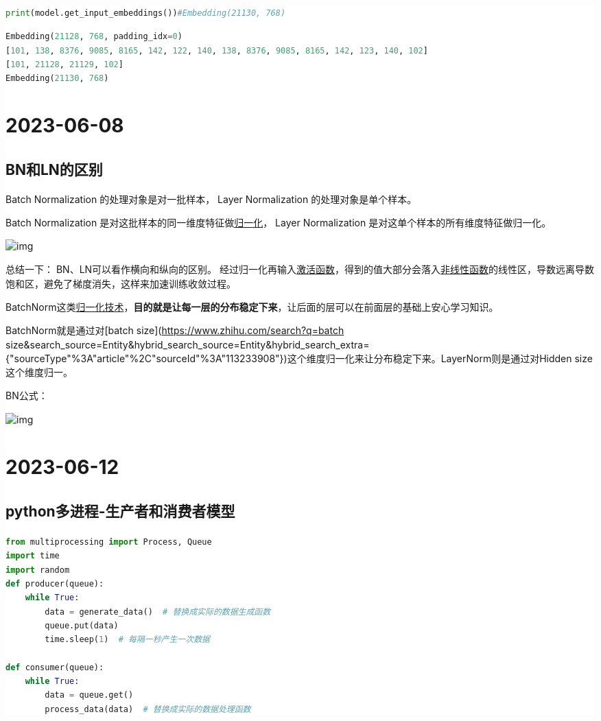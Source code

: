 ```python
print(model.get_input_embeddings())#Embedding(21130, 768)
```



```python
Embedding(21128, 768, padding_idx=0)
[101, 138, 8376, 9085, 8165, 142, 122, 140, 138, 8376, 9085, 8165, 142, 123, 140, 102]
[101, 21128, 21129, 102]
Embedding(21130, 768)
```

# 2023-06-08

## BN和LN的区别

Batch Normalization 的处理对象是对一批样本， Layer Normalization 的处理对象是单个样本。

Batch Normalization 是对这批样本的同一维度特征做[归一化](https://www.zhihu.com/search?q=归一化&search_source=Entity&hybrid_search_source=Entity&hybrid_search_extra={"sourceType"%3A"article"%2C"sourceId"%3A"113233908"})， Layer Normalization 是对这单个样本的所有维度特征做归一化。

![img](https://typora-1259320645.cos.ap-beijing.myqcloud.com/typora/v2-0ac1060e38f8ce8914d6a600bd63f854_b.jpg)

总结一下：
 BN、LN可以看作横向和纵向的区别。
经过归一化再输入[激活函数](https://www.zhihu.com/search?q=激活函数&search_source=Entity&hybrid_search_source=Entity&hybrid_search_extra={"sourceType"%3A"article"%2C"sourceId"%3A"113233908"})，得到的值大部分会落入[非线性函数](https://www.zhihu.com/search?q=非线性函数&search_source=Entity&hybrid_search_source=Entity&hybrid_search_extra={"sourceType"%3A"article"%2C"sourceId"%3A"113233908"})的线性区，导数远离导数饱和区，避免了梯度消失，这样来加速训练收敛过程。

BatchNorm这类[归一化技术](https://www.zhihu.com/search?q=归一化技术&search_source=Entity&hybrid_search_source=Entity&hybrid_search_extra={"sourceType"%3A"article"%2C"sourceId"%3A"113233908"})，**目的就是让每一层的分布稳定下来**，让后面的层可以在前面层的基础上安心学习知识。

BatchNorm就是通过对[batch size](https://www.zhihu.com/search?q=batch size&search_source=Entity&hybrid_search_source=Entity&hybrid_search_extra={"sourceType"%3A"article"%2C"sourceId"%3A"113233908"})这个维度归一化来让分布稳定下来。LayerNorm则是通过对Hidden size这个维度归一。



BN公式：

![img](https://typora-1259320645.cos.ap-beijing.myqcloud.com/typora/v2-46d5b41128928187f2d288191a3117d0_b.jpg)

# 2023-06-12

## python多进程-生产者和消费者模型



```python
from multiprocessing import Process, Queue
import time
import random
def producer(queue):
    while True:
        data = generate_data()  # 替换成实际的数据生成函数
        queue.put(data)
        time.sleep(1)  # 每隔一秒产生一次数据

def consumer(queue):
    while True:
        data = queue.get()
        process_data(data)  # 替换成实际的数据处理函数

```